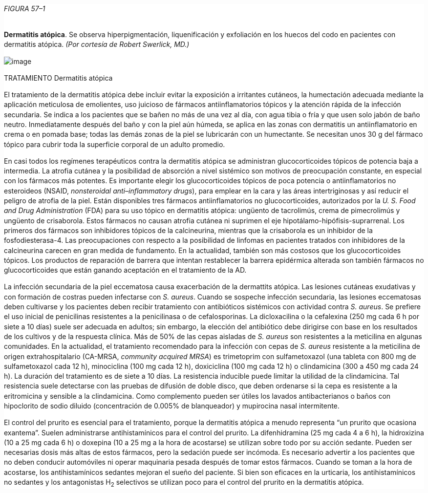 ###### FIGURA 57–1

**Dermatitis atópica**. Se observa hiperpigmentación, liquenificación y exfoliación en los huecos del codo en pacientes con dermatitis atópica. _(Por cortesía de Robert Swerlick, MD.)_

![image](https://mgh.silverchair-cdn.com/mgh/content_public/book/3118/m_amedhpim21e_ch57_f001-1_1659107239.11446.png?Expires=1693246370&Signature=nLlfjA8ocwCPMG3l9GOoDPZuJ8PX3Nk5stp067zGHbUE4CEgeNG8umZLarc1JAMOzv1A~uriPca19ZJgmXP4YAbyCoGKXEYERJZEFT4OCY3e4Sli~2yrOrAktFZoFMcOAffxXSyQVM48CtYKD7WOdVyPM3nY9nXeFH7AVt8QgD1Q~HIYTYd~v2yx0Dzzsk9CH0Wb2ijt6qD1DQUQ26qdW~8Yj-dfMF1eB4ZWpI51eEVL7UCB3daxgbmPRgEGaXUws0nRe-clqp3PNL0cQbh2Tq5B9PwYmeGSHBQRCD-ckr13Ev76LsK1Fj8qrTg2IrAWm6cL~E6EwxuBqdiAXBqF1w__&Key-Pair-Id=APKAIE5G5CRDK6RD3PGA)

TRATAMIENTO Dermatitis atópica

El tratamiento de la dermatitis atópica debe incluir evitar la exposición a irritantes cutáneos, la humectación adecuada mediante la aplicación meticulosa de emolientes, uso juicioso de fármacos antiinflamatorios tópicos y la atención rápida de la infección secundaria. Se indica a los pacientes que se bañen no más de una vez al día, con agua tibia o fría y que usen solo jabón de baño neutro. Inmediatamente después del baño y con la piel aún húmeda, se aplica en las zonas con dermatitis un antiinflamatorio en crema o en pomada base; todas las demás zonas de la piel se lubricarán con un humectante. Se necesitan unos 30 g del fármaco tópico para cubrir toda la superficie corporal de un adulto promedio.

En casi todos los regímenes terapéuticos contra la dermatitis atópica se administran glucocorticoides tópicos de potencia baja a intermedia. La atrofia cutánea y la posibilidad de absorción a nivel sistémico son motivos de preocupación constante, en especial con los fármacos más potentes. Es importante elegir los glucocorticoides tópicos de poca potencia o antiinflamatorios no esteroideos (NSAID, _nonsteroidal anti–inflammatory drugs_), para emplear en la cara y las áreas intertriginosas y así reducir el peligro de atrofia de la piel. Están disponibles tres fármacos antiinflamatorios no glucocorticoides, autorizados por la _U. S. Food and Drug Administration_ (FDA) para su uso tópico en dermatitis atópica: ungüento de tacrolimús, crema de pimecrolimús y ungüento de crisaborola. Estos fármacos no causan atrofia cutánea ni suprimen el eje hipotálamo-hipófisis-suprarrenal. Los primeros dos fármacos son inhibidores tópicos de la calcineurina, mientras que la crisaborola es un inhibidor de la fosfodiesterasa-4. Las preocupaciones con respecto a la posibilidad de linfomas en pacientes tratados con inhibidores de la calcineurina carecen en gran medida de fundamento. En la actualidad, también son más costosos que los glucocorticoides tópicos. Los productos de reparación de barrera que intentan restablecer la barrera epidérmica alterada son también fármacos no glucocorticoides que están ganando aceptación en el tratamiento de la AD.

La infección secundaria de la piel eccematosa causa exacerbación de la dermattits atópica. Las lesiones cutáneas exudativas y con formación de costras pueden infectarse con _S. aureus_. Cuando se sospeche infección secundaria, las lesiones eccematosas deben cultivarse y los pacientes deben recibir tratamiento con antibióticos sistémicos con actividad contra _S. aureus_. Se prefiere el uso inicial de penicilinas resistentes a la penicilinasa o de cefalosporinas. La dicloxacilina o la cefalexina (250 mg cada 6 h por siete a 10 días) suele ser adecuada en adultos; sin embargo, la elección del antibiótico debe dirigirse con base en los resultados de los cultivos y de la respuesta clínica. Más de 50% de las cepas aisladas de _S. aureus_ son resistentes a la meticilina en algunas comunidades. En la actualidad, el tratamiento recomendado para la infección con cepas de _S. aureus_ resistente a la meticilina de origen extrahospitalario (CA-MRSA, _community acquired MRSA_) es trimetoprim con sulfametoxazol (una tableta con 800 mg de sulfametoxazol cada 12 h), minociclina (100 mg cada 12 h), doxiciclina (100 mg cada 12 h) o clindamicina (300 a 450 mg cada 24 h). La duración del tratamiento es de siete a 10 días. La resistencia inducible puede limitar la utilidad de la clindamicina. Tal resistencia suele detectarse con las pruebas de difusión de doble disco, que deben ordenarse si la cepa es resistente a la eritromicina y sensible a la clindamicina. Como complemento pueden ser útiles los lavados antibacterianos o baños con hipoclorito de sodio diluido (concentración de 0.005% de blanqueador) y mupirocina nasal intermitente.

El control del prurito es esencial para el tratamiento, porque la dermatitis atópica a menudo representa “un prurito que ocasiona exantema”. Suelen administrarse antihistamínicos para el control del prurito. La difenhidramina (25 mg cada 4 a 6 h), la hidroxizina (10 a 25 mg cada 6 h) o doxepina (10 a 25 mg a la hora de acostarse) se utilizan sobre todo por su acción sedante. Pueden ser necesarias dosis más altas de estos fármacos, pero la sedación puede ser incómoda. Es necesario advertir a los pacientes que no deben conducir automóviles ni operar maquinaria pesada después de tomar estos fármacos. Cuando se toman a la hora de acostarse, los antihistamínicos sedantes mejoran el sueño del paciente. Si bien son eficaces en la urticaria, los antihistamínicos no sedantes y los antagonistas H<sub>2</sub> selectivos se utilizan poco para el control del prurito en la dermatitis atópica.
